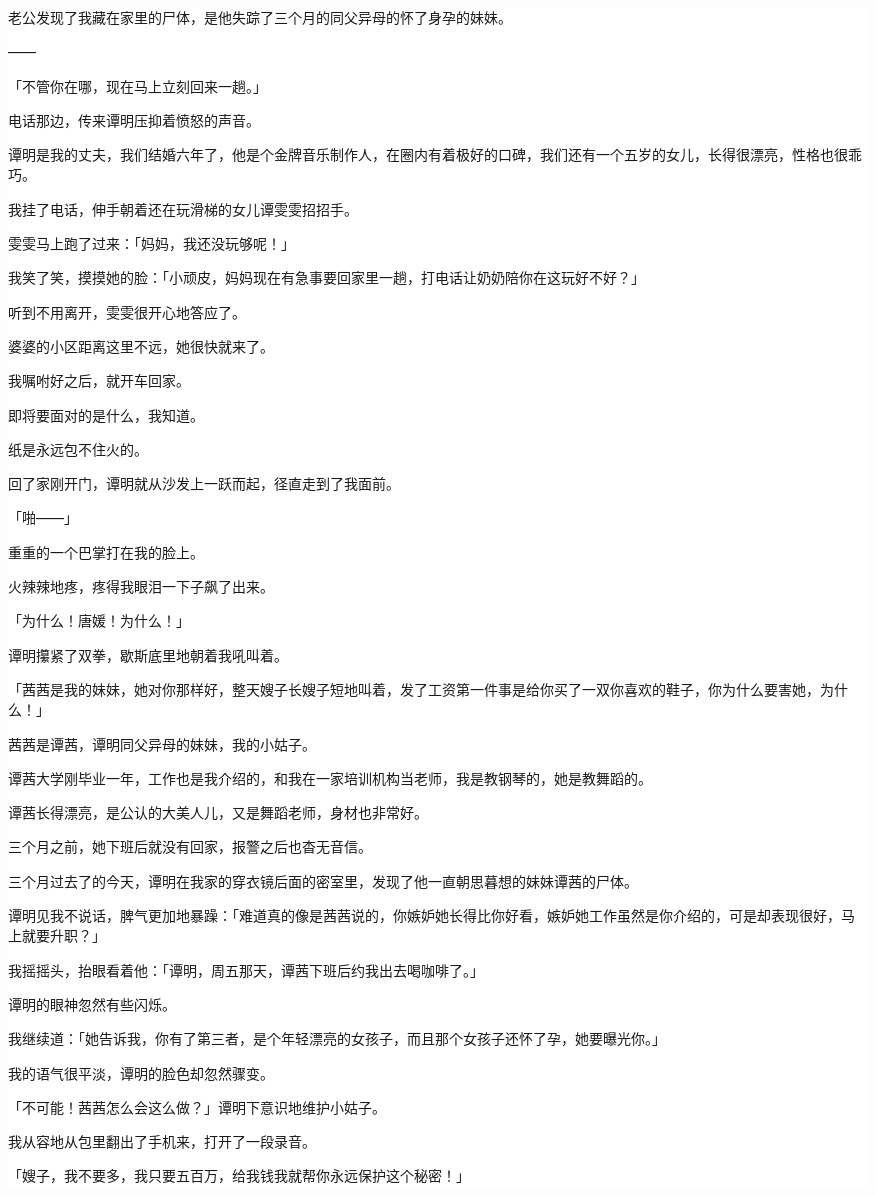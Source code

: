 老公发现了我藏在家里的尸体，是他失踪了三个月的同父异母的怀了身孕的妹妹。

——

「不管你在哪，现在马上立刻回来一趟。」

电话那边，传来谭明压抑着愤怒的声音。

谭明是我的丈夫，我们结婚六年了，他是个金牌音乐制作人，在圈内有着极好的口碑，我们还有一个五岁的女儿，长得很漂亮，性格也很乖巧。

我挂了电话，伸手朝着还在玩滑梯的女儿谭雯雯招招手。

雯雯马上跑了过来：「妈妈，我还没玩够呢！」

我笑了笑，摸摸她的脸：「小顽皮，妈妈现在有急事要回家里一趟，打电话让奶奶陪你在这玩好不好？」

听到不用离开，雯雯很开心地答应了。

婆婆的小区距离这里不远，她很快就来了。

我嘱咐好之后，就开车回家。

即将要面对的是什么，我知道。

纸是永远包不住火的。

回了家刚开门，谭明就从沙发上一跃而起，径直走到了我面前。

「啪——」

重重的一个巴掌打在我的脸上。

火辣辣地疼，疼得我眼泪一下子飙了出来。

「为什么！唐媛！为什么！」

谭明攥紧了双拳，歇斯底里地朝着我吼叫着。

「茜茜是我的妹妹，她对你那样好，整天嫂子长嫂子短地叫着，发了工资第一件事是给你买了一双你喜欢的鞋子，你为什么要害她，为什么！」

茜茜是谭茜，谭明同父异母的妹妹，我的小姑子。

谭茜大学刚毕业一年，工作也是我介绍的，和我在一家培训机构当老师，我是教钢琴的，她是教舞蹈的。

谭茜长得漂亮，是公认的大美人儿，又是舞蹈老师，身材也非常好。

三个月之前，她下班后就没有回家，报警之后也杳无音信。

三个月过去了的今天，谭明在我家的穿衣镜后面的密室里，发现了他一直朝思暮想的妹妹谭茜的尸体。

谭明见我不说话，脾气更加地暴躁：「难道真的像是茜茜说的，你嫉妒她长得比你好看，嫉妒她工作虽然是你介绍的，可是却表现很好，马上就要升职？」

我摇摇头，抬眼看着他：「谭明，周五那天，谭茜下班后约我出去喝咖啡了。」

谭明的眼神忽然有些闪烁。

我继续道：「她告诉我，你有了第三者，是个年轻漂亮的女孩子，而且那个女孩子还怀了孕，她要曝光你。」

我的语气很平淡，谭明的脸色却忽然骤变。

「不可能！茜茜怎么会这么做？」谭明下意识地维护小姑子。

我从容地从包里翻出了手机来，打开了一段录音。

「嫂子，我不要多，我只要五百万，给我钱我就帮你永远保护这个秘密！」
